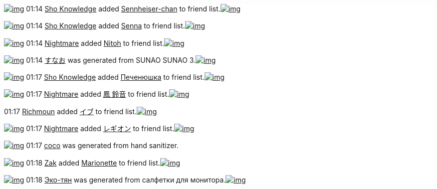 [![img](http://www.deviantsart.com/3lsscb8.jpeg)](http://www.barcodekanojo.com/user/398362/Sho%20Knowledge) 01:14 [Sho Knowledge](http://www.barcodekanojo.com/user/398362/Sho%20Knowledge) added [Sennheiser-chan](http://www.barcodekanojo.com/kanojo/2439144/Sennheiser-chan) to friend list.[![img](http://www.deviantsart.com/3evimfe.png)](http://www.barcodekanojo.com/kanojo/2439144/Sennheiser-chan) 

[![img](http://www.deviantsart.com/3lsscb8.jpeg)](http://www.barcodekanojo.com/user/398362/Sho%20Knowledge) 01:14 [Sho Knowledge](http://www.barcodekanojo.com/user/398362/Sho%20Knowledge) added [Senna](http://www.barcodekanojo.com/kanojo/2617433/Senna) to friend list.[![img](http://www.deviantsart.com/39qu5pb.png)](http://www.barcodekanojo.com/kanojo/2617433/Senna) 

[![img](http://www.deviantsart.com/k1uom4.jpeg)](http://www.barcodekanojo.com/user/479031/Nightmare) 01:14 [Nightmare](http://www.barcodekanojo.com/user/479031/Nightmare) added [Nitoh](http://www.barcodekanojo.com/kanojo/2954107/Nitoh) to friend list.[![img](http://www.deviantsart.com/52jaf6.png)](http://www.barcodekanojo.com/kanojo/2954107/Nitoh) 

[![img](http://www.deviantsart.com/2l8h8j0.png)](http://www.barcodekanojo.com/kanojo/3109720/%E3%81%99%E3%81%AA%E3%81%8A) 01:14 [すなお](http://www.barcodekanojo.com/kanojo/3109720/%E3%81%99%E3%81%AA%E3%81%8A) was generated from SUNAO SUNAO 3.[![img](http://www.deviantsart.com/i85cno.jpeg)](http://www.barcodekanojo.com/product_images/barcode/5868986/1409501657/SUNAO%20SUNAO%203.jpg) 

[![img](http://www.deviantsart.com/3lsscb8.jpeg)](http://www.barcodekanojo.com/user/398362/Sho%20Knowledge) 01:17 [Sho Knowledge](http://www.barcodekanojo.com/user/398362/Sho%20Knowledge) added [Печенюшка](http://www.barcodekanojo.com/kanojo/2564983/%D0%9F%D0%B5%D1%87%D0%B5%D0%BD%D1%8E%D1%88%D0%BA%D0%B0) to friend list.[![img](http://www.deviantsart.com/qu0st4.png)](http://www.barcodekanojo.com/kanojo/2564983/%D0%9F%D0%B5%D1%87%D0%B5%D0%BD%D1%8E%D1%88%D0%BA%D0%B0) 

[![img](http://www.deviantsart.com/k1uom4.jpeg)](http://www.barcodekanojo.com/user/479031/Nightmare) 01:17 [Nightmare](http://www.barcodekanojo.com/user/479031/Nightmare) added [鳳 鈴音](http://www.barcodekanojo.com/kanojo/2370582/%E9%B3%B3%20%E9%88%B4%E9%9F%B3) to friend list.[![img](http://www.deviantsart.com/2nj64ft.png)](http://www.barcodekanojo.com/kanojo/2370582/%E9%B3%B3%20%E9%88%B4%E9%9F%B3) 

01:17 [Richmoun](http://www.barcodekanojo.com/user/484486/Richmoun) added [イブ](http://www.barcodekanojo.com/kanojo/2235270/%E3%82%A4%E3%83%96) to friend list.[![img](http://www.deviantsart.com/2avv80.png)](http://www.barcodekanojo.com/kanojo/2235270/%E3%82%A4%E3%83%96) 

[![img](http://www.deviantsart.com/k1uom4.jpeg)](http://www.barcodekanojo.com/user/479031/Nightmare) 01:17 [Nightmare](http://www.barcodekanojo.com/user/479031/Nightmare) added [レギオン](http://www.barcodekanojo.com/kanojo/2534910/%E3%83%AC%E3%82%AE%E3%82%AA%E3%83%B3) to friend list.[![img](http://www.deviantsart.com/g3iiav.png)](http://www.barcodekanojo.com/kanojo/2534910/%E3%83%AC%E3%82%AE%E3%82%AA%E3%83%B3) 

[![img](http://www.deviantsart.com/3v75knp.png)](http://www.barcodekanojo.com/kanojo/3109722/coco) 01:17 [coco](http://www.barcodekanojo.com/kanojo/3109722/coco) was generated from hand sanitizer.

[![img](http://www.deviantsart.com/2dtl6i2.jpeg)](http://www.barcodekanojo.com/user/280625/Zak) 01:18 [Zak](http://www.barcodekanojo.com/user/280625/Zak) added [Marionette](http://www.barcodekanojo.com/kanojo/2953887/Marionette) to friend list.[![img](http://www.deviantsart.com/2626kte.png)](http://www.barcodekanojo.com/kanojo/2953887/Marionette) 

[![img](http://www.deviantsart.com/nhuakc.png)](http://www.barcodekanojo.com/kanojo/3109723/%D0%AD%D0%BA%D0%BE-%D1%82%D1%8F%D0%BD) 01:18 [Эко-тян](http://www.barcodekanojo.com/kanojo/3109723/%D0%AD%D0%BA%D0%BE-%D1%82%D1%8F%D0%BD) was generated from салфетки для монитора.[![img](http://www.deviantsart.com/12k09ic.jpeg)](http://www.barcodekanojo.com/product_images/barcode/5868996/1409501845/%D1%81%D0%B0%D0%BB%D1%84%D0%B5%D1%82%D0%BA%D0%B8%20%D0%B4%D0%BB%D1%8F%20%D0%BC%D0%BE%D0%BD%D0%B8%D1%82%D0%BE%D1%80%D0%B0.jpg) 

